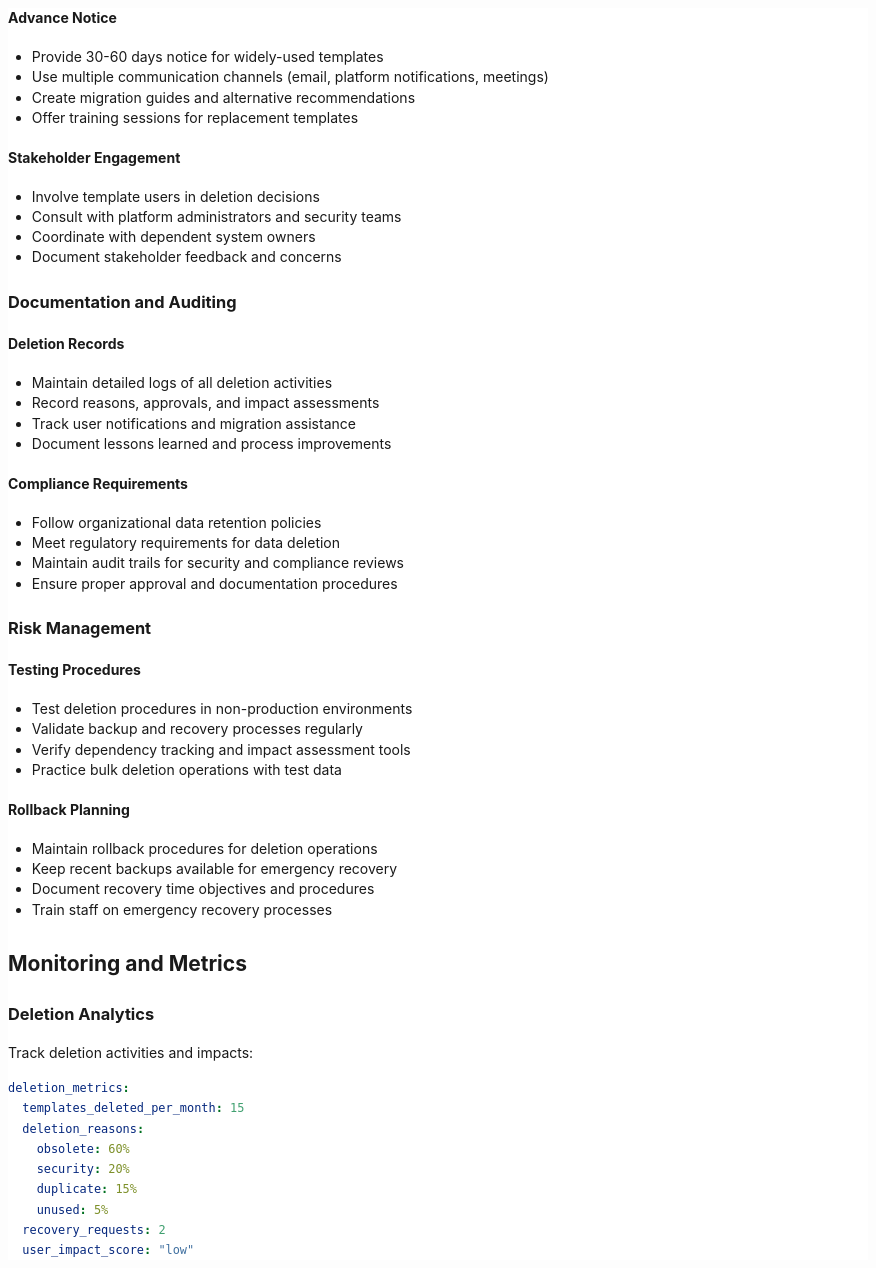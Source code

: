 #### Advance Notice

- Provide 30-60 days notice for widely-used templates
- Use multiple communication channels (email, platform notifications, meetings)
- Create migration guides and alternative recommendations
- Offer training sessions for replacement templates

#### Stakeholder Engagement

- Involve template users in deletion decisions
- Consult with platform administrators and security teams
- Coordinate with dependent system owners
- Document stakeholder feedback and concerns

### Documentation and Auditing

#### Deletion Records

- Maintain detailed logs of all deletion activities
- Record reasons, approvals, and impact assessments
- Track user notifications and migration assistance
- Document lessons learned and process improvements

#### Compliance Requirements

- Follow organizational data retention policies
- Meet regulatory requirements for data deletion
- Maintain audit trails for security and compliance reviews
- Ensure proper approval and documentation procedures

### Risk Management

#### Testing Procedures

- Test deletion procedures in non-production environments
- Validate backup and recovery processes regularly
- Verify dependency tracking and impact assessment tools
- Practice bulk deletion operations with test data

#### Rollback Planning

- Maintain rollback procedures for deletion operations
- Keep recent backups available for emergency recovery
- Document recovery time objectives and procedures
- Train staff on emergency recovery processes

## Monitoring and Metrics

### Deletion Analytics

Track deletion activities and impacts:

```yaml
deletion_metrics:
  templates_deleted_per_month: 15
  deletion_reasons:
    obsolete: 60%
    security: 20%
    duplicate: 15%
    unused: 5%
  recovery_requests: 2
  user_impact_score: "low"
```
